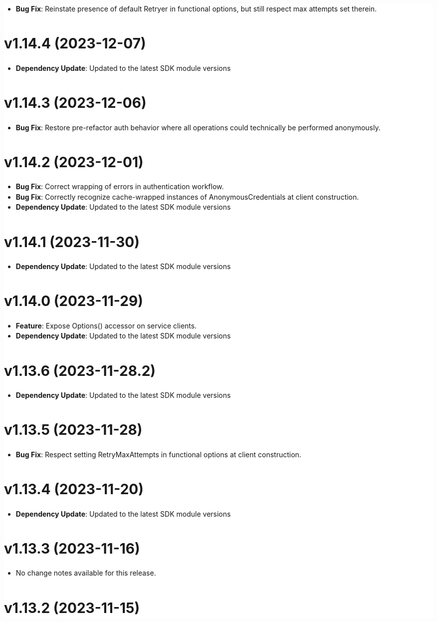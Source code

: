 * **Bug Fix**: Reinstate presence of default Retryer in functional options, but still respect max attempts set therein.

# v1.14.4 (2023-12-07)

* **Dependency Update**: Updated to the latest SDK module versions

# v1.14.3 (2023-12-06)

* **Bug Fix**: Restore pre-refactor auth behavior where all operations could technically be performed anonymously.

# v1.14.2 (2023-12-01)

* **Bug Fix**: Correct wrapping of errors in authentication workflow.
* **Bug Fix**: Correctly recognize cache-wrapped instances of AnonymousCredentials at client construction.
* **Dependency Update**: Updated to the latest SDK module versions

# v1.14.1 (2023-11-30)

* **Dependency Update**: Updated to the latest SDK module versions

# v1.14.0 (2023-11-29)

* **Feature**: Expose Options() accessor on service clients.
* **Dependency Update**: Updated to the latest SDK module versions

# v1.13.6 (2023-11-28.2)

* **Dependency Update**: Updated to the latest SDK module versions

# v1.13.5 (2023-11-28)

* **Bug Fix**: Respect setting RetryMaxAttempts in functional options at client construction.

# v1.13.4 (2023-11-20)

* **Dependency Update**: Updated to the latest SDK module versions

# v1.13.3 (2023-11-16)

* No change notes available for this release.

# v1.13.2 (2023-11-15)
